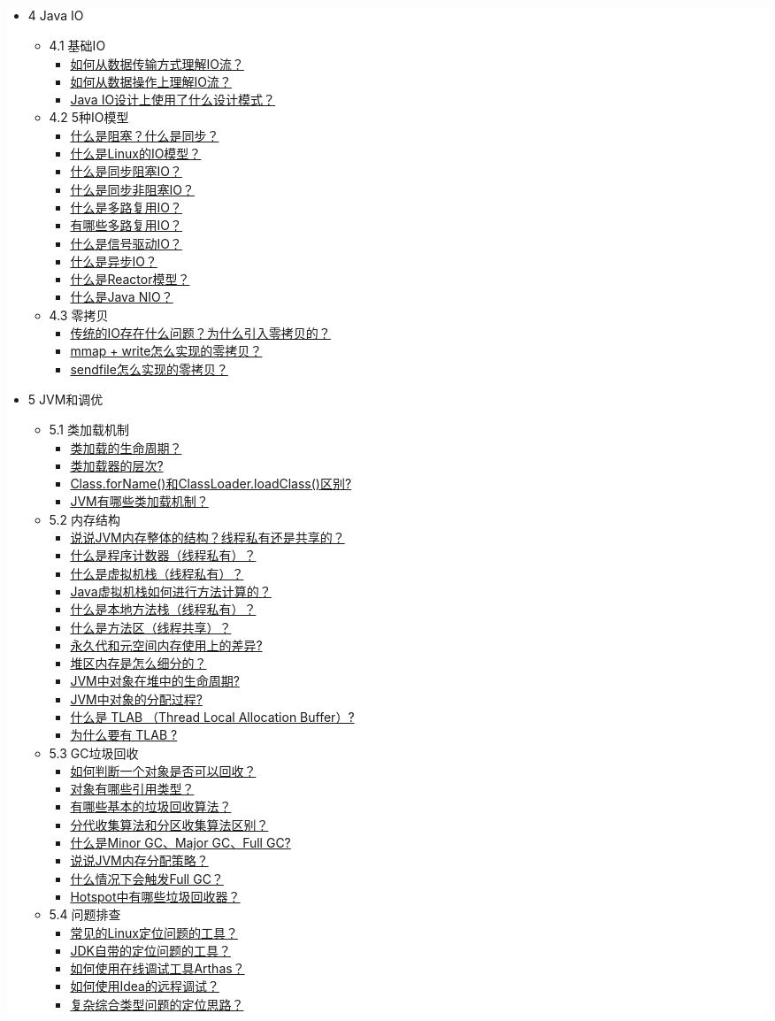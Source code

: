 - 4 Java IO

  - 4.1 基础IO
    - [如何从数据传输方式理解IO流？](#如何从数据传输方式理解io流)
    - [如何从数据操作上理解IO流？](#如何从数据操作上理解io流)
    - [Java IO设计上使用了什么设计模式？](#java-io设计上使用了什么设计模式)
  - 4.2 5种IO模型
    - [什么是阻塞？什么是同步？](#什么是阻塞什么是同步)
    - [什么是Linux的IO模型？](#什么是linux的io模型)
    - [什么是同步阻塞IO？](#什么是同步阻塞io)
    - [什么是同步非阻塞IO？](#什么是同步非阻塞io)
    - [什么是多路复用IO？](#什么是多路复用io)
    - [有哪些多路复用IO？](#有哪些多路复用io)
    - [什么是信号驱动IO？](#什么是信号驱动io)
    - [什么是异步IO？](#什么是异步io)
    - [什么是Reactor模型？](#什么是reactor模型)
    - [什么是Java NIO？](#什么是java-nio)
  - 4.3 零拷贝
    - [传统的IO存在什么问题？为什么引入零拷贝的？](#传统的io存在什么问题为什么引入零拷贝的)
    - [mmap + write怎么实现的零拷贝？](#mmap--write怎么实现的零拷贝)
    - [sendfile怎么实现的零拷贝？](#sendfile怎么实现的零拷贝)

- 5 JVM和调优

  - 5.1 类加载机制
    - [类加载的生命周期？](#类加载的生命周期)
    - [类加载器的层次?](#类加载器的层次)
    - [Class.forName()和ClassLoader.loadClass()区别?](#classforname和classloaderloadclass区别)
    - [JVM有哪些类加载机制？](#jvm有哪些类加载机制)
  - 5.2 内存结构
    - [说说JVM内存整体的结构？线程私有还是共享的？](#说说jvm内存整体的结构线程私有还是共享的)
    - [什么是程序计数器（线程私有）？](#什么是程序计数器线程私有)
    - [什么是虚拟机栈（线程私有）？](#什么是虚拟机栈线程私有)
    - [Java虚拟机栈如何进行方法计算的？](#java虚拟机栈如何进行方法计算的)
    - [什么是本地方法栈（线程私有）？](#什么是本地方法栈线程私有)
    - [什么是方法区（线程共享）？](#什么是方法区线程共享)
    - [永久代和元空间内存使用上的差异?](#永久代和元空间内存使用上的差异)
    - [堆区内存是怎么细分的？](#堆区内存是怎么细分的)
    - [JVM中对象在堆中的生命周期?](#jvm中对象在堆中的生命周期)
    - [JVM中对象的分配过程?](#jvm中对象的分配过程)
    - [什么是 TLAB （Thread Local Allocation Buffer）?](#什么是-tlab-thread-local-allocation-buffer)
    - [为什么要有 TLAB ?](#为什么要有-tlab-)
  - 5.3 GC垃圾回收
    - [如何判断一个对象是否可以回收？](#如何判断一个对象是否可以回收)
    - [对象有哪些引用类型？](#对象有哪些引用类型)
    - [有哪些基本的垃圾回收算法？](#有哪些基本的垃圾回收算法)
    - [分代收集算法和分区收集算法区别？](#分代收集算法和分区收集算法区别)
    - [什么是Minor GC、Major GC、Full GC?](#什么是minor-gcmajor-gcfull-gc)
    - [说说JVM内存分配策略？](#说说jvm内存分配策略)
    - [什么情况下会触发Full GC？](#什么情况下会触发full-gc)
    - [Hotspot中有哪些垃圾回收器？](#hotspot中有哪些垃圾回收器)
  - 5.4 问题排查
    - [常见的Linux定位问题的工具？](#常见的linux定位问题的工具)
    - [JDK自带的定位问题的工具？](#jdk自带的定位问题的工具)
    - [如何使用在线调试工具Arthas？](#如何使用在线调试工具arthas)
    - [如何使用Idea的远程调试？](#如何使用idea的远程调试)
    - [复杂综合类型问题的定位思路？](#复杂综合类型问题的定位思路)

